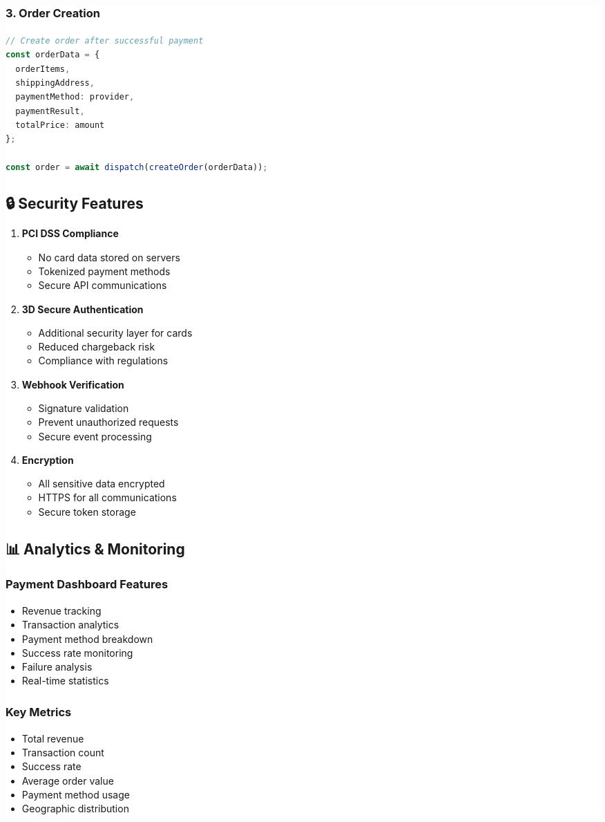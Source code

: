 ### 3. Order Creation
```typescript
// Create order after successful payment
const orderData = {
  orderItems,
  shippingAddress,
  paymentMethod: provider,
  paymentResult,
  totalPrice: amount
};

const order = await dispatch(createOrder(orderData));
```

## 🔒 Security Features

1. **PCI DSS Compliance**
   - No card data stored on servers
   - Tokenized payment methods
   - Secure API communications

2. **3D Secure Authentication**
   - Additional security layer for cards
   - Reduced chargeback risk
   - Compliance with regulations

3. **Webhook Verification**
   - Signature validation
   - Prevent unauthorized requests
   - Secure event processing

4. **Encryption**
   - All sensitive data encrypted
   - HTTPS for all communications
   - Secure token storage

## 📊 Analytics & Monitoring

### Payment Dashboard Features
- Revenue tracking
- Transaction analytics
- Payment method breakdown
- Success rate monitoring
- Failure analysis
- Real-time statistics

### Key Metrics
- Total revenue
- Transaction count
- Success rate
- Average order value
- Payment method usage
- Geographic distribution
